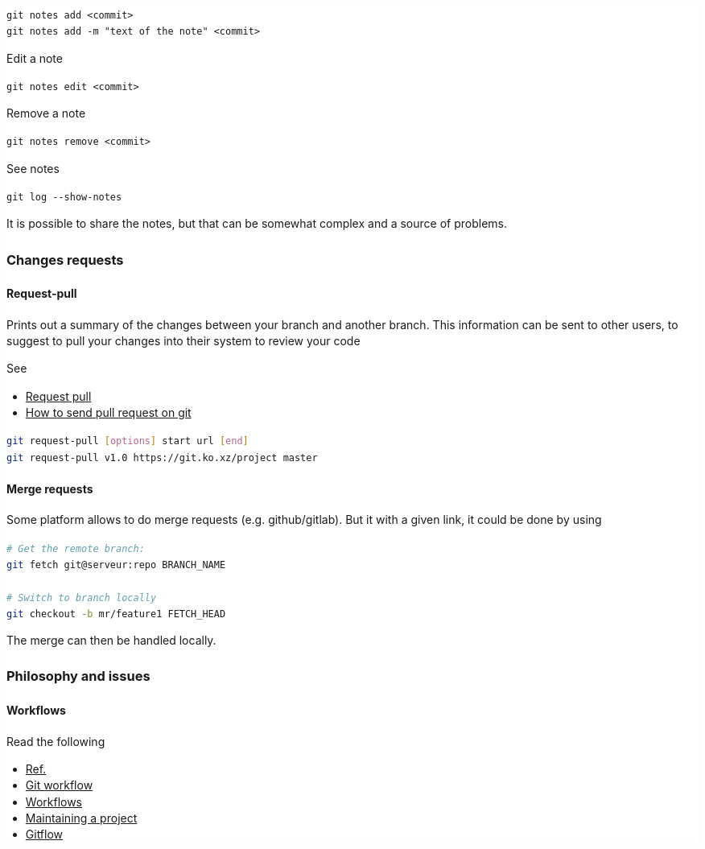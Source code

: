     git notes add <commit>
    git notes add -m "text of the note" <commit>

Edit a note

    git notes edit <commit>

Remove a note

    git notes remove <commit>

See notes

    git log --show-notes

It is possible to share the notes, but that can be somewhat complex and a source of problems.

### Changes requests

#### Request-pull

Prints out a summary of the changes between your branch and another branch.
This information can be sent to other users, to suggest to pull your changes into their system to review your code

See
- [Request pull](http://www.git-scm.com/docs/git-request-pull)
- [How to send pull request on git](https://stackoverflow.com/questions/6235379/how-to-send-pull-request-on-git)

```bash
git request-pull [options] start url [end]
git request-pull v1.0 https://git.ko.xz/project master
```

#### Merge requests

Some platform allows to do merge requests (e.g. github/gitlab). But it with a given link, it could be done by using

```bash
# Get the remote branch:
git fetch git@serveur:repo BRANCH_NAME

# Switch to branch locally
git checkout -b mr/feature1 FETCH_HEAD
```

The merge can then be handled locally.

### Philosophy and issues

#### Workflows

Read the following
- [Ref.](http://www.randyfay.com/node/89)
- [Git workflow](https://sandofsky.com/blog/git-workflow.html)
- [Workflows](https://www.atlassian.com/zh/git/workflows)
- [Maintaining a project](http://git-scm.com/book/en/v2/Distributed-Git-Maintaining-a-Project)
- [Gitflow](https://www.atlassian.com/git/tutorials/comparing-workflows/gitflow-workflow)
